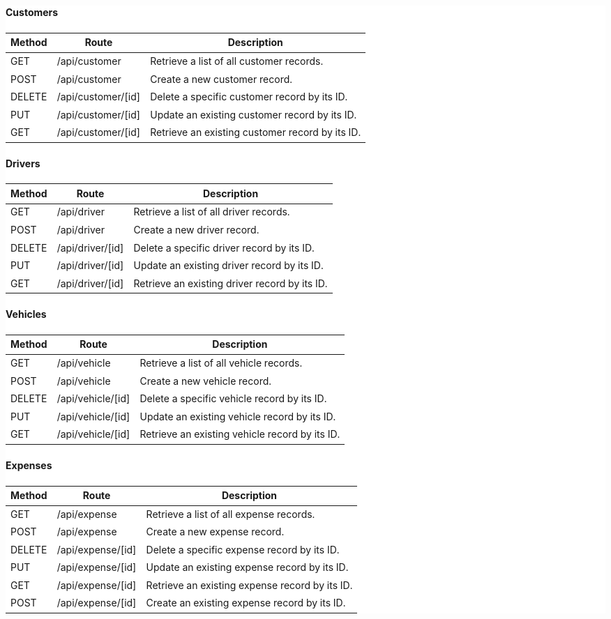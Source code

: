 #### Customers

| Method | Route              | Description                                     |
| ------ | ------------------ | ----------------------------------------------- |
| GET    | /api/customer      | Retrieve a list of all customer records.        |
| POST   | /api/customer      | Create a new customer record.                   |
| DELETE | /api/customer/[id] | Delete a specific customer record by its ID.    |
| PUT    | /api/customer/[id] | Update an existing customer record by its ID.   |
| GET    | /api/customer/[id] | Retrieve an existing customer record by its ID. |

#### Drivers

| Method | Route            | Description                                   |
| ------ | ---------------- | --------------------------------------------- |
| GET    | /api/driver      | Retrieve a list of all driver records.        |
| POST   | /api/driver      | Create a new driver record.                   |
| DELETE | /api/driver/[id] | Delete a specific driver record by its ID.    |
| PUT    | /api/driver/[id] | Update an existing driver record by its ID.   |
| GET    | /api/driver/[id] | Retrieve an existing driver record by its ID. |

#### Vehicles

| Method | Route             | Description                                    |
| ------ | ----------------- | ---------------------------------------------- |
| GET    | /api/vehicle      | Retrieve a list of all vehicle records.        |
| POST   | /api/vehicle      | Create a new vehicle record.                   |
| DELETE | /api/vehicle/[id] | Delete a specific vehicle record by its ID.    |
| PUT    | /api/vehicle/[id] | Update an existing vehicle record by its ID.   |
| GET    | /api/vehicle/[id] | Retrieve an existing vehicle record by its ID. |

#### Expenses

| Method | Route             | Description                                    |
| ------ | ----------------- | ---------------------------------------------- |
| GET    | /api/expense      | Retrieve a list of all expense records.        |
| POST   | /api/expense      | Create a new expense record.                   |
| DELETE | /api/expense/[id] | Delete a specific expense record by its ID.    |
| PUT    | /api/expense/[id] | Update an existing expense record by its ID.   |
| GET    | /api/expense/[id] | Retrieve an existing expense record by its ID. |
| POST   | /api/expense/[id] | Create an existing expense record by its ID.   |

